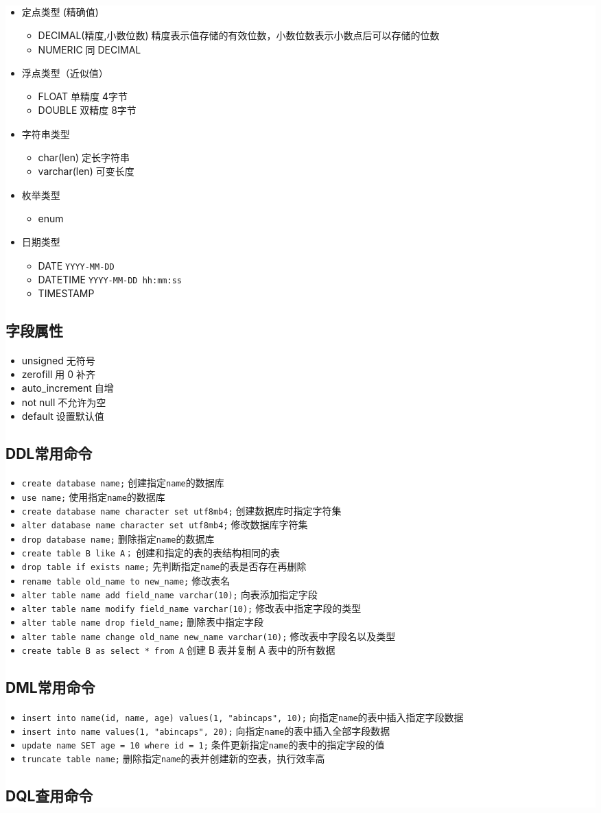 - 定点类型 (精确值)
	- DECIMAL(精度,小数位数) 精度表示值存储的有效位数，小数位数表示小数点后可以存储的位数
	- NUMERIC 同 DECIMAL

- 浮点类型（近似值）
	- FLOAT 单精度 4字节
	- DOUBLE 双精度 8字节
	
- 字符串类型
	- char(len) 定长字符串
	- varchar(len) 可变长度

- 枚举类型
	- enum

- 日期类型
	- DATE `YYYY-MM-DD`
	- DATETIME `YYYY-MM-DD hh:mm:ss`
	- TIMESTAMP 

## 字段属性

- unsigned 无符号
- zerofill 用 0 补齐
- auto_increment 自增
- not null 不允许为空
- default 设置默认值

## DDL常用命令

- `create database name;` 创建指定`name`的数据库
- `use name;` 使用指定`name`的数据库
- `create database name character set utf8mb4;`  创建数据库时指定字符集
- `alter database name character set utf8mb4;` 修改数据库字符集
- `drop database name;` 删除指定`name`的数据库
- `create table B like A；` 创建和指定的表的表结构相同的表
- `drop table if exists name;` 先判断指定`name`的表是否存在再删除
- `rename table old_name to new_name;`  修改表名
- `alter table name add field_name varchar(10);` 向表添加指定字段
- `alter table name modify field_name varchar(10);` 修改表中指定字段的类型
- `alter table name drop field_name;` 删除表中指定字段
- `alter table name change old_name new_name varchar(10);` 修改表中字段名以及类型
- `create table B as select * from A` 创建 B 表并复制 A 表中的所有数据

## DML常用命令

- `insert into name(id, name, age) values(1, "abincaps", 10);` 向指定`name`的表中插入指定字段数据
- `insert into name values(1, "abincaps", 20);` 向指定`name`的表中插入全部字段数据
- `update name SET age = 10 where id = 1;`  条件更新指定`name`的表中的指定字段的值
- `truncate table name;` 删除指定`name`的表并创建新的空表，执行效率高

## DQL查用命令
